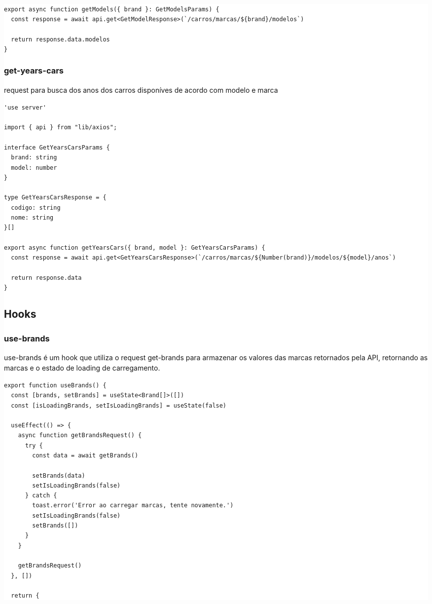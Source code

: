 ```
export async function getModels({ brand }: GetModelsParams) {
  const response = await api.get<GetModelResponse>(`/carros/marcas/${brand}/modelos`)

  return response.data.modelos
}
```

### get-years-cars

request para busca dos anos dos carros disponíves de acordo com modelo e marca

```
'use server'

import { api } from "lib/axios";

interface GetYearsCarsParams {
  brand: string
  model: number
}

type GetYearsCarsResponse = {
  codigo: string
  nome: string
}[]

export async function getYearsCars({ brand, model }: GetYearsCarsParams) {
  const response = await api.get<GetYearsCarsResponse>(`/carros/marcas/${Number(brand)}/modelos/${model}/anos`)

  return response.data
}
```

## Hooks

### use-brands

use-brands é um hook que utiliza o request get-brands para armazenar os valores das marcas retornados pela API, retornando as marcas e o estado de loading de carregamento.

```
export function useBrands() {
  const [brands, setBrands] = useState<Brand[]>([])
  const [isLoadingBrands, setIsLoadingBrands] = useState(false)

  useEffect(() => {
    async function getBrandsRequest() {
      try {
        const data = await getBrands()

        setBrands(data)
        setIsLoadingBrands(false)
      } catch {
        toast.error('Error ao carregar marcas, tente novamente.')
        setIsLoadingBrands(false)
        setBrands([])
      }
    }

    getBrandsRequest()
  }, [])

  return {
```